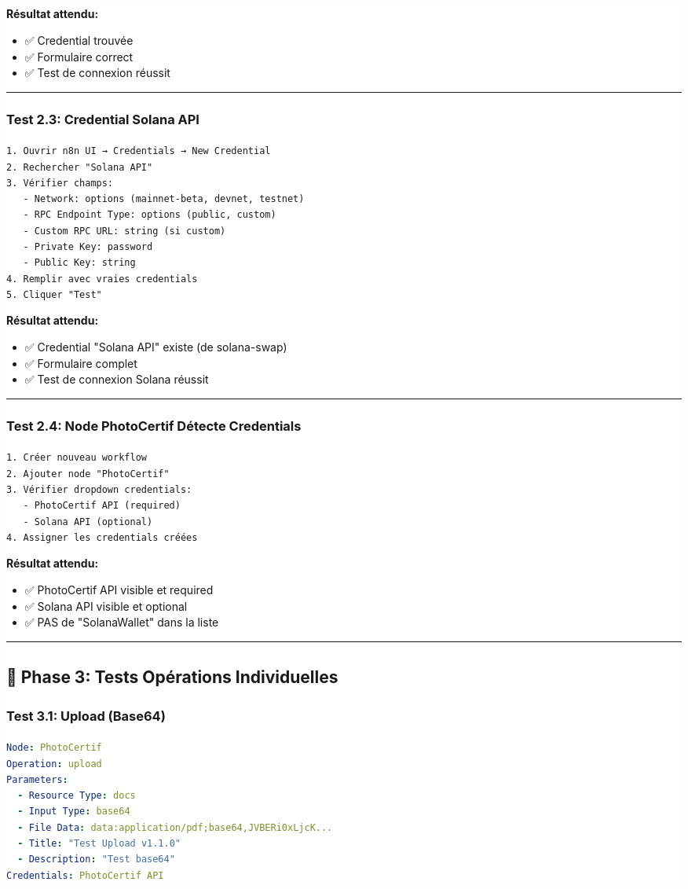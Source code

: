 **Résultat attendu:**
- ✅ Credential trouvée
- ✅ Formulaire correct
- ✅ Test de connexion réussit

---

### Test 2.3: Credential Solana API
```
1. Ouvrir n8n UI → Credentials → New Credential
2. Rechercher "Solana API"
3. Vérifier champs:
   - Network: options (mainnet-beta, devnet, testnet)
   - RPC Endpoint Type: options (public, custom)
   - Custom RPC URL: string (si custom)
   - Private Key: password
   - Public Key: string
4. Remplir avec vraies credentials
5. Cliquer "Test"
```

**Résultat attendu:**
- ✅ Credential "Solana API" existe (de solana-swap)
- ✅ Formulaire complet
- ✅ Test de connexion Solana réussit

---

### Test 2.4: Node PhotoCertif Détecte Credentials
```
1. Créer nouveau workflow
2. Ajouter node "PhotoCertif"
3. Vérifier dropdown credentials:
   - PhotoCertif API (required)
   - Solana API (optional)
4. Assigner les credentials créées
```

**Résultat attendu:**
- ✅ PhotoCertif API visible et required
- ✅ Solana API visible et optional
- ✅ PAS de "SolanaWallet" dans la liste

---

## 🔨 Phase 3: Tests Opérations Individuelles

### Test 3.1: Upload (Base64)
```yaml
Node: PhotoCertif
Operation: upload
Parameters:
  - Resource Type: docs
  - Input Type: base64
  - File Data: data:application/pdf;base64,JVBERi0xLjcK...
  - Title: "Test Upload v1.1.0"
  - Description: "Test base64"
Credentials: PhotoCertif API
```
